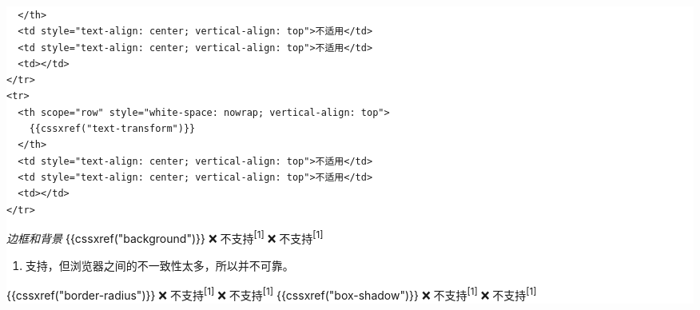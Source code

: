       </th>
      <td style="text-align: center; vertical-align: top">不适用</td>
      <td style="text-align: center; vertical-align: top">不适用</td>
      <td></td>
    </tr>
    <tr>
      <th scope="row" style="white-space: nowrap; vertical-align: top">
        {{cssxref("text-transform")}}
      </th>
      <td style="text-align: center; vertical-align: top">不适用</td>
      <td style="text-align: center; vertical-align: top">不适用</td>
      <td></td>
    </tr>
  </tbody>
  <tbody>
    <tr>
      <th colspan="4" scope="col"><em>边框和背景</em></th>
    </tr>
    <tr>
      <th scope="row" style="white-space: nowrap; vertical-align: top">
        {{cssxref("background")}}
      </th>
      <td style="text-align: center; vertical-align: top">
        ❌ 不支持<sup>[1]</sup>
      </td>
      <td style="text-align: center; vertical-align: top">
        ❌ 不支持<sup>[1]</sup>
      </td>
      <td rowspan="3">
        <ol>
          <li>
            支持，但浏览器之间的不一致性太多，所以并不可靠。
          </li>
        </ol>
      </td>
    </tr>
    <tr>
      <th scope="row" style="white-space: nowrap; vertical-align: top">
        {{cssxref("border-radius")}}
      </th>
      <td style="text-align: center; vertical-align: top">
        ❌ 不支持<sup>[1]</sup>
      </td>
      <td style="text-align: center; vertical-align: top">
        ❌ 不支持<sup>[1]</sup>
      </td>
    </tr>
    <tr>
      <th scope="row" style="white-space: nowrap; vertical-align: top">
        {{cssxref("box-shadow")}}
      </th>
      <td style="text-align: center; vertical-align: top">
        ❌ 不支持<sup>[1]</sup>
      </td>
      <td style="text-align: center; vertical-align: top">
        ❌ 不支持<sup>[1]</sup>
      </td>
    </tr>
  </tbody>
</table>
